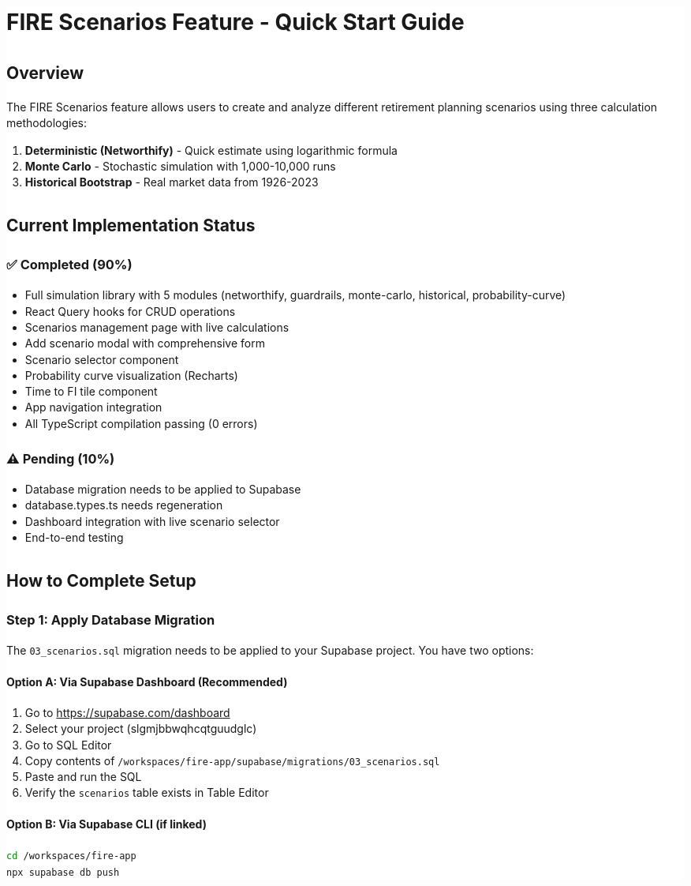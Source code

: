 # FIRE Scenarios Feature - Quick Start Guide

## Overview
The FIRE Scenarios feature allows users to create and analyze different retirement planning scenarios using three calculation methodologies:
1. **Deterministic (Networthify)** - Quick estimate using logarithmic formula
2. **Monte Carlo** - Stochastic simulation with 1,000-10,000 runs
3. **Historical Bootstrap** - Real market data from 1926-2023

## Current Implementation Status

### ✅ Completed (90%)
- Full simulation library with 5 modules (networthify, guardrails, monte-carlo, historical, probability-curve)
- React Query hooks for CRUD operations
- Scenarios management page with live calculations
- Add scenario modal with comprehensive form
- Scenario selector component
- Probability curve visualization (Recharts)
- Time to FI tile component
- App navigation integration
- All TypeScript compilation passing (0 errors)

### ⚠️ Pending (10%)
- Database migration needs to be applied to Supabase
- database.types.ts needs regeneration
- Dashboard integration with live scenario selector
- End-to-end testing

## How to Complete Setup

### Step 1: Apply Database Migration

The `03_scenarios.sql` migration needs to be applied to your Supabase project. You have two options:

#### Option A: Via Supabase Dashboard (Recommended)
1. Go to https://supabase.com/dashboard
2. Select your project (slgmjbbwqhcqtguudglc)
3. Go to SQL Editor
4. Copy contents of `/workspaces/fire-app/supabase/migrations/03_scenarios.sql`
5. Paste and run the SQL
6. Verify the `scenarios` table exists in Table Editor

#### Option B: Via Supabase CLI (if linked)
```bash
cd /workspaces/fire-app
npx supabase db push
```
